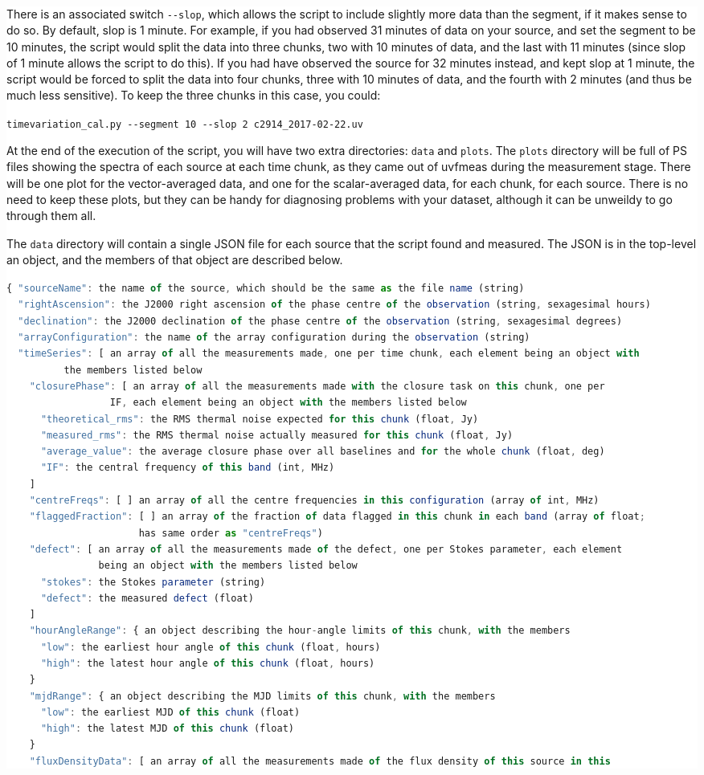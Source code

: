 There is an associated switch `--slop`, which allows the script to include slightly more data
than the segment, if it makes sense to do so. By default, slop is 1 minute. For example, if you
had observed 31 minutes of data on your source, and set the segment to be 10 minutes, the
script would split the data into three chunks, two with 10 minutes of data, and the last with 11 minutes
(since slop of 1 minute allows the script to do this). If you had have observed the source for 32
minutes instead, and kept slop at 1 minute, the script would be forced to split the data into
four chunks, three with 10 minutes of data, and the fourth with 2 minutes (and thus be much less
sensitive). To keep the three chunks in this case, you could:

```
timevariation_cal.py --segment 10 --slop 2 c2914_2017-02-22.uv
```

At the end of the execution of the script, you will have two extra directories: `data` and `plots`.
The `plots` directory will be full of PS files showing the spectra of each source at each
time chunk, as they came out of uvfmeas during the measurement stage. There will be one plot for
the vector-averaged data, and one for the scalar-averaged data, for each chunk, for each source.
There is no need to keep these plots, but they can be handy for diagnosing problems with your dataset,
although it can be unweildy to go through them all.

The `data` directory will contain a single JSON file for each source that the script found
and measured. The JSON is in the top-level an object, and the members of that object are described
below.

```javascript
{ "sourceName": the name of the source, which should be the same as the file name (string)
  "rightAscension": the J2000 right ascension of the phase centre of the observation (string, sexagesimal hours)
  "declination": the J2000 declination of the phase centre of the observation (string, sexagesimal degrees)
  "arrayConfiguration": the name of the array configuration during the observation (string)
  "timeSeries": [ an array of all the measurements made, one per time chunk, each element being an object with
  		  the members listed below
    "closurePhase": [ an array of all the measurements made with the closure task on this chunk, one per
    		      IF, each element being an object with the members listed below
      "theoretical_rms": the RMS thermal noise expected for this chunk (float, Jy)
      "measured_rms": the RMS thermal noise actually measured for this chunk (float, Jy)
      "average_value": the average closure phase over all baselines and for the whole chunk (float, deg)
      "IF": the central frequency of this band (int, MHz)
    ]
    "centreFreqs": [ ] an array of all the centre frequencies in this configuration (array of int, MHz)
    "flaggedFraction": [ ] an array of the fraction of data flagged in this chunk in each band (array of float;
    		           has same order as "centreFreqs")
    "defect": [ an array of all the measurements made of the defect, one per Stokes parameter, each element
    	        being an object with the members listed below
      "stokes": the Stokes parameter (string)
      "defect": the measured defect (float)
    ]
    "hourAngleRange": { an object describing the hour-angle limits of this chunk, with the members
      "low": the earliest hour angle of this chunk (float, hours)
      "high": the latest hour angle of this chunk (float, hours)
    }
    "mjdRange": { an object describing the MJD limits of this chunk, with the members
      "low": the earliest MJD of this chunk (float)
      "high": the latest MJD of this chunk (float)
    }
    "fluxDensityData": [ an array of all the measurements made of the flux density of this source in this
```